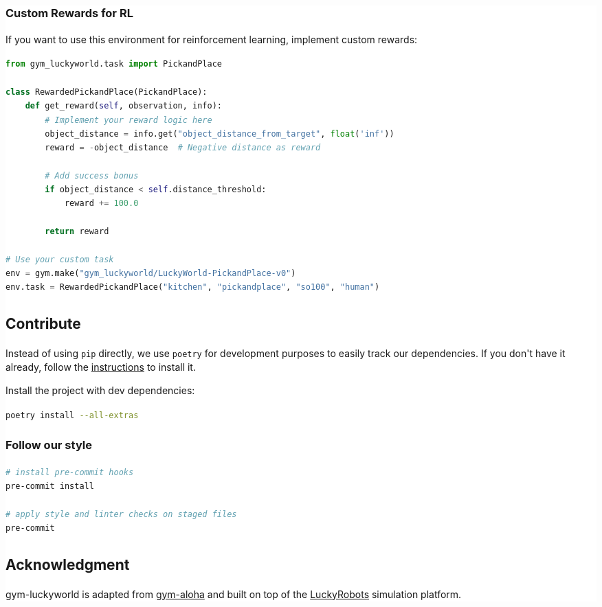 ### Custom Rewards for RL

If you want to use this environment for reinforcement learning, implement custom rewards:

```python
from gym_luckyworld.task import PickandPlace

class RewardedPickandPlace(PickandPlace):
    def get_reward(self, observation, info):
        # Implement your reward logic here
        object_distance = info.get("object_distance_from_target", float('inf'))
        reward = -object_distance  # Negative distance as reward
        
        # Add success bonus
        if object_distance < self.distance_threshold:
            reward += 100.0
            
        return reward

# Use your custom task
env = gym.make("gym_luckyworld/LuckyWorld-PickandPlace-v0")
env.task = RewardedPickandPlace("kitchen", "pickandplace", "so100", "human")
```

## Contribute

Instead of using `pip` directly, we use `poetry` for development purposes to easily track our dependencies.
If you don't have it already, follow the [instructions](https://python-poetry.org/docs/#installation) to install it.

Install the project with dev dependencies:

```bash
poetry install --all-extras
```

### Follow our style

```bash
# install pre-commit hooks
pre-commit install

# apply style and linter checks on staged files
pre-commit
```

## Acknowledgment

gym-luckyworld is adapted from [gym-aloha](https://github.com/huggingface/gym-aloha/tree/main) and built on top of the [LuckyRobots](https://github.com/luckyrobots/luckyrobots) simulation platform.

